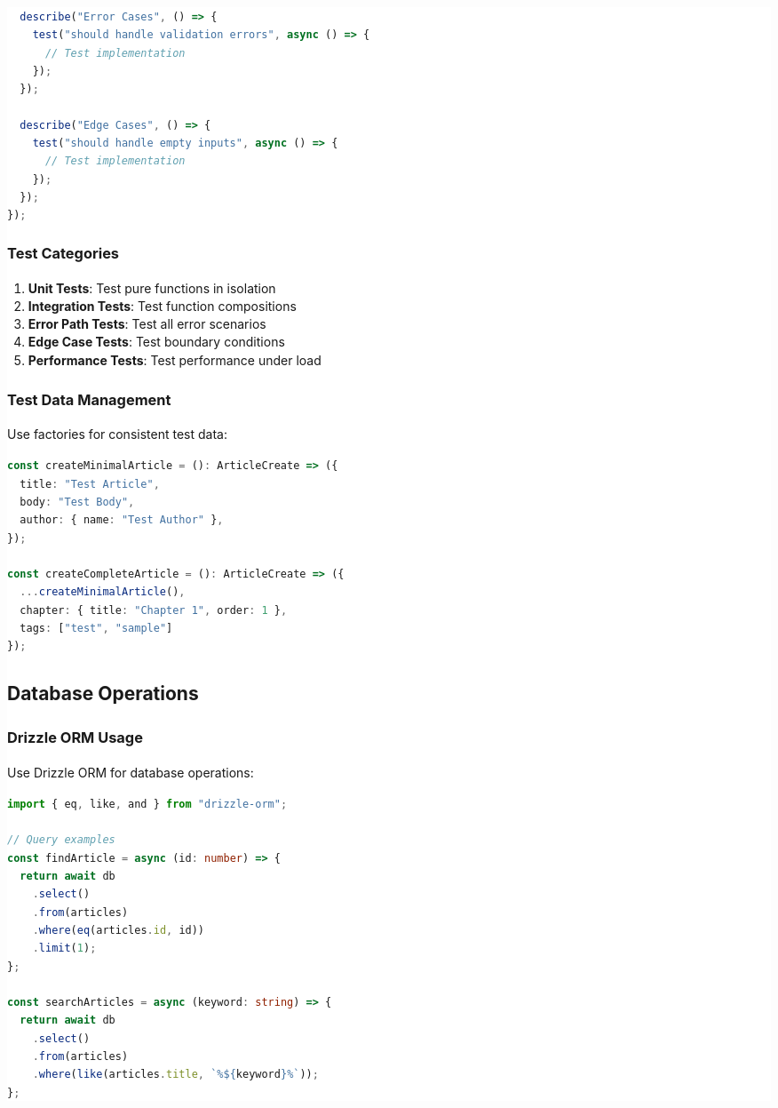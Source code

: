 ```typescript
  describe("Error Cases", () => {
    test("should handle validation errors", async () => {
      // Test implementation
    });
  });

  describe("Edge Cases", () => {
    test("should handle empty inputs", async () => {
      // Test implementation
    });
  });
});
```

### Test Categories

1. **Unit Tests**: Test pure functions in isolation
2. **Integration Tests**: Test function compositions
3. **Error Path Tests**: Test all error scenarios
4. **Edge Case Tests**: Test boundary conditions
5. **Performance Tests**: Test performance under load

### Test Data Management

Use factories for consistent test data:

```typescript
const createMinimalArticle = (): ArticleCreate => ({
  title: "Test Article",
  body: "Test Body",
  author: { name: "Test Author" },
});

const createCompleteArticle = (): ArticleCreate => ({
  ...createMinimalArticle(),
  chapter: { title: "Chapter 1", order: 1 },
  tags: ["test", "sample"]
});
```

## Database Operations

### Drizzle ORM Usage

Use Drizzle ORM for database operations:

```typescript
import { eq, like, and } from "drizzle-orm";

// Query examples
const findArticle = async (id: number) => {
  return await db
    .select()
    .from(articles)
    .where(eq(articles.id, id))
    .limit(1);
};

const searchArticles = async (keyword: string) => {
  return await db
    .select()
    .from(articles)
    .where(like(articles.title, `%${keyword}%`));
};
```